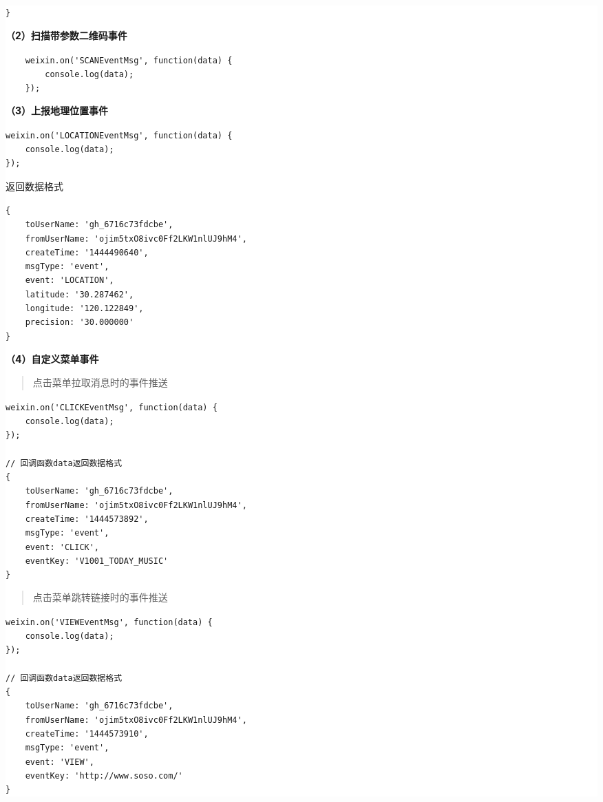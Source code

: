 ```
}
```

**（2）扫描带参数二维码事件**

```
	weixin.on('SCANEventMsg', function(data) {
        console.log(data);
    });
```

**（3）上报地理位置事件**

```
weixin.on('LOCATIONEventMsg', function(data) {
    console.log(data);
});
```

返回数据格式
```
{
    toUserName: 'gh_6716c73fdcbe',
    fromUserName: 'ojim5txO8ivc0Ff2LKW1nlUJ9hM4',
    createTime: '1444490640',
    msgType: 'event',
    event: 'LOCATION',
    latitude: '30.287462',
    longitude: '120.122849',
    precision: '30.000000'
}
```

**（4）自定义菜单事件**
>点击菜单拉取消息时的事件推送

```
weixin.on('CLICKEventMsg', function(data) {
    console.log(data);
});

// 回调函数data返回数据格式
{
    toUserName: 'gh_6716c73fdcbe',
    fromUserName: 'ojim5txO8ivc0Ff2LKW1nlUJ9hM4',
    createTime: '1444573892',
    msgType: 'event',
    event: 'CLICK',
    eventKey: 'V1001_TODAY_MUSIC'
}
```

>点击菜单跳转链接时的事件推送

```
weixin.on('VIEWEventMsg', function(data) {
    console.log(data);
});

// 回调函数data返回数据格式
{
    toUserName: 'gh_6716c73fdcbe',
    fromUserName: 'ojim5txO8ivc0Ff2LKW1nlUJ9hM4',
    createTime: '1444573910',
    msgType: 'event',
    event: 'VIEW',
    eventKey: 'http://www.soso.com/'
}
```